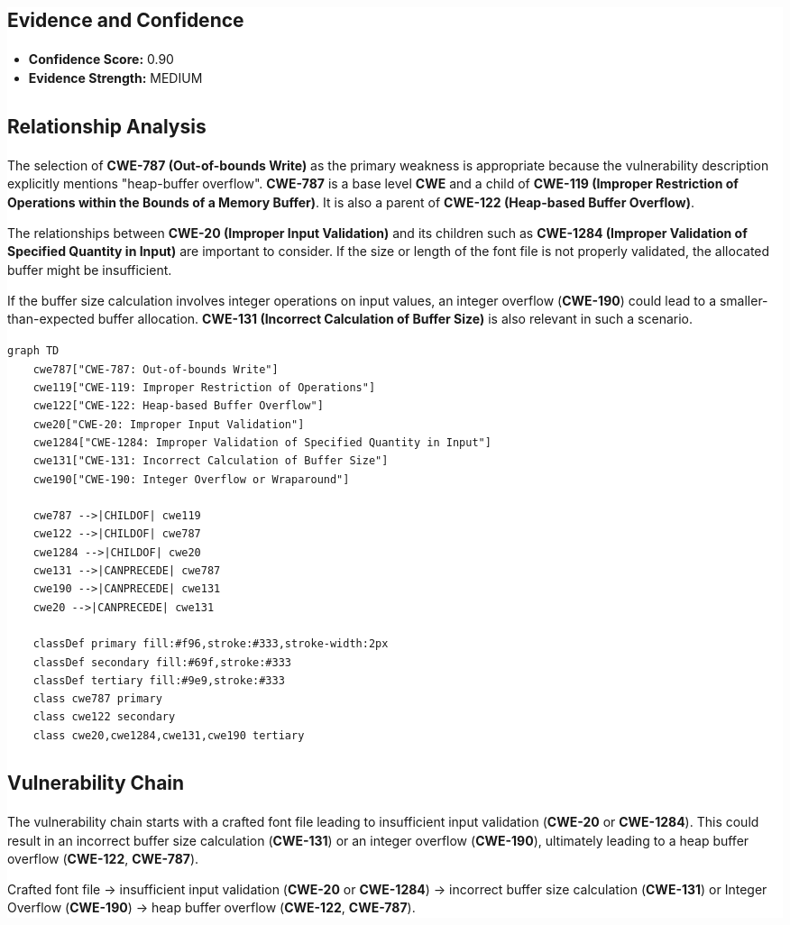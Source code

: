 ## Evidence and Confidence

*   **Confidence Score:** 0.90
*   **Evidence Strength:** MEDIUM

## Relationship Analysis
The selection of **CWE-787 (Out-of-bounds Write)** as the primary weakness is appropriate because the vulnerability description explicitly mentions "heap-buffer overflow". **CWE-787** is a base level **CWE** and a child of **CWE-119 (Improper Restriction of Operations within the Bounds of a Memory Buffer)**. It is also a parent of **CWE-122 (Heap-based Buffer Overflow)**.

The relationships between **CWE-20 (Improper Input Validation)** and its children such as **CWE-1284 (Improper Validation of Specified Quantity in Input)** are important to consider. If the size or length of the font file is not properly validated, the allocated buffer might be insufficient.

If the buffer size calculation involves integer operations on input values, an integer overflow (**CWE-190**) could lead to a smaller-than-expected buffer allocation. **CWE-131 (Incorrect Calculation of Buffer Size)** is also relevant in such a scenario.

```mermaid
graph TD
    cwe787["CWE-787: Out-of-bounds Write"]
    cwe119["CWE-119: Improper Restriction of Operations"]
    cwe122["CWE-122: Heap-based Buffer Overflow"]
    cwe20["CWE-20: Improper Input Validation"]
    cwe1284["CWE-1284: Improper Validation of Specified Quantity in Input"]
    cwe131["CWE-131: Incorrect Calculation of Buffer Size"]
    cwe190["CWE-190: Integer Overflow or Wraparound"]

    cwe787 -->|CHILDOF| cwe119
    cwe122 -->|CHILDOF| cwe787
    cwe1284 -->|CHILDOF| cwe20
    cwe131 -->|CANPRECEDE| cwe787
    cwe190 -->|CANPRECEDE| cwe131
    cwe20 -->|CANPRECEDE| cwe131

    classDef primary fill:#f96,stroke:#333,stroke-width:2px
    classDef secondary fill:#69f,stroke:#333
    classDef tertiary fill:#9e9,stroke:#333
    class cwe787 primary
    class cwe122 secondary
    class cwe20,cwe1284,cwe131,cwe190 tertiary
```

## Vulnerability Chain
The vulnerability chain starts with a crafted font file leading to insufficient input validation (**CWE-20** or **CWE-1284**). This could result in an incorrect buffer size calculation (**CWE-131**) or an integer overflow (**CWE-190**), ultimately leading to a heap buffer overflow (**CWE-122**, **CWE-787**).

Crafted font file -> insufficient input validation (**CWE-20** or **CWE-1284**) -> incorrect buffer size calculation (**CWE-131**) or Integer Overflow (**CWE-190**) -> heap buffer overflow (**CWE-122**, **CWE-787**).
